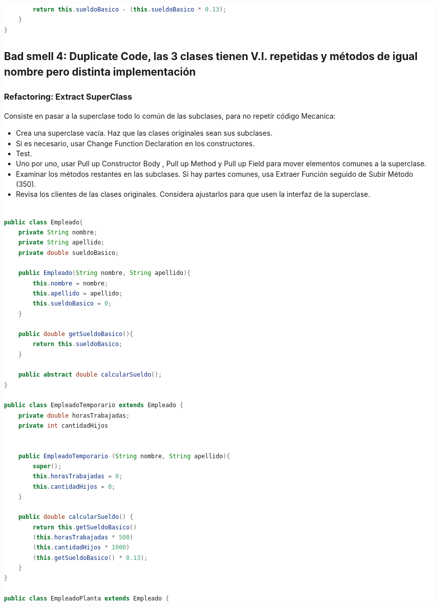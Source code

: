 ```java
        return this.sueldoBasico - (this.sueldoBasico * 0.13);
    }
}
```


## Bad smell 4: Duplicate Code, las 3 clases tienen V.I. repetidas y métodos de igual nombre pero distinta implementación 

### Refactoring: Extract SuperClass

Consiste en pasar a la superclase todo lo común de las subclases, para no repetir código
Mecanica:
* Crea una superclase vacía. Haz que las clases originales sean sus subclases.
* Si es necesario, usar Change Function Declaration en los constructores.
* Test.
* Uno por uno, usar Pull up Constructor Body , Pull up Method y Pull up Field para mover elementos comunes a la superclase.
* Examinar los métodos restantes en las subclases. Si hay partes comunes, usa Extraer Función seguido de Subir Método (350).
* Revisa los clientes de las clases originales. Considera ajustarlos para que usen la interfaz de la superclase.

```java

public class Empleado{
    private String nombre;
    private String apellido;
    private double sueldoBasico;
    
    public Empleado(String nombre, String apellido){
        this.nombre = nombre;
        this.apellido = apellido;
        this.sueldoBasico = 0;
    }
    
    public double getSueldoBasico(){
        return this.sueldoBasico;
    }

    public abstract double calcularSueldo();
}

public class EmpleadoTemporario extends Empleado {
    private double horasTrabajadas;
    private int cantidadHijos
    
    
    public EmpleadoTemporario (String nombre, String apellido){
        super();
        this.horasTrabajadas = 0;
        this.cantidadHijos = 0;
    }

    public double calcularSueldo() {
        return this.getSueldoBasico()
        (this.horasTrabajadas * 500) 
        (this.cantidadHijos * 1000) 
        (this.getSueldoBasico() * 0.13);
    }
}

public class EmpleadoPlanta extends Empleado {
```